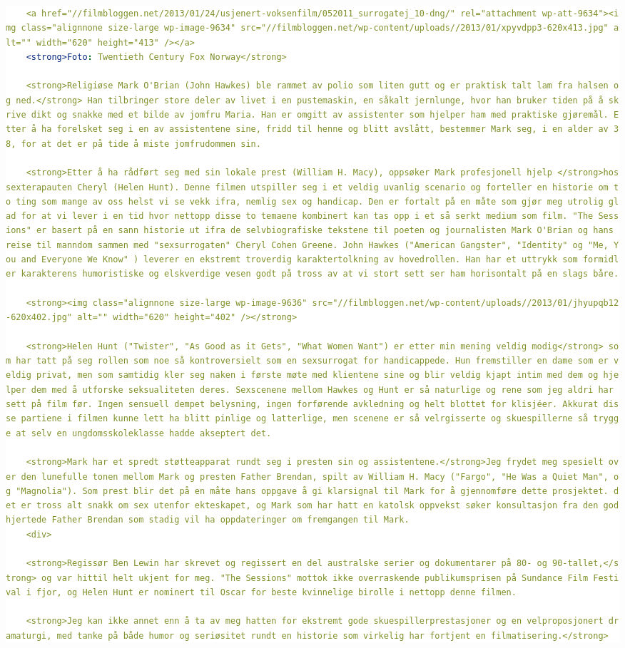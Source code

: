 ```yaml
    <a href="//filmbloggen.net/2013/01/24/usjenert-voksenfilm/052011_surrogatej_10-dng/" rel="attachment wp-att-9634"><img class="alignnone size-large wp-image-9634" src="//filmbloggen.net/wp-content/uploads//2013/01/xpyvdpp3-620x413.jpg" alt="" width="620" height="413" /></a>
    <strong>Foto: Twentieth Century Fox Norway</strong>

    <strong>Religiøse Mark O'Brian (John Hawkes) ble rammet av polio som liten gutt og er praktisk talt lam fra halsen og ned.</strong> Han tilbringer store deler av livet i en pustemaskin, en såkalt jernlunge, hvor han bruker tiden på å skrive dikt og snakke med et bilde av jomfru Maria. Han er omgitt av assistenter som hjelper ham med praktiske gjøremål. Etter å ha forelsket seg i en av assistentene sine, fridd til henne og blitt avslått, bestemmer Mark seg, i en alder av 38, for at det er på tide å miste jomfrudommen sin.

    <strong>Etter å ha rådført seg med sin lokale prest (William H. Macy), oppsøker Mark profesjonell hjelp </strong>hos sexterapauten Cheryl (Helen Hunt). Denne filmen utspiller seg i et veldig uvanlig scenario og forteller en historie om to ting som mange av oss helst vi se vekk ifra, nemlig sex og handicap. Den er fortalt på en måte som gjør meg utrolig glad for at vi lever i en tid hvor nettopp disse to temaene kombinert kan tas opp i et så serkt medium som film. "The Sessions" er basert på en sann historie ut ifra de selvbiografiske tekstene til poeten og journalisten Mark O'Brian og hans reise til manndom sammen med "sexsurrogaten" Cheryl Cohen Greene. John Hawkes ("American Gangster", "Identity" og "Me, You and Everyone We Know" ) leverer en ekstremt troverdig karaktertolkning av hovedrollen. Han har et uttrykk som formidler karakterens humoristiske og elskverdige vesen godt på tross av at vi stort sett ser ham horisontalt på en slags båre.

    <strong><img class="alignnone size-large wp-image-9636" src="//filmbloggen.net/wp-content/uploads//2013/01/jhyupqb12-620x402.jpg" alt="" width="620" height="402" /></strong>

    <strong>Helen Hunt ("Twister", "As Good as it Gets", "What Women Want") er etter min mening veldig modig</strong> som har tatt på seg rollen som noe så kontroversielt som en sexsurrogat for handicappede. Hun fremstiller en dame som er veldig privat, men som samtidig kler seg naken i første møte med klientene sine og blir veldig kjapt intim med dem og hjelper dem med å utforske seksualiteten deres. Sexscenene mellom Hawkes og Hunt er så naturlige og rene som jeg aldri har sett på film før. Ingen sensuell dempet belysning, ingen forførende avkledning og helt blottet for klisjéer. Akkurat disse partiene i filmen kunne lett ha blitt pinlige og latterlige, men scenene er så velrgisserte og skuespillerne så trygge at selv en ungdomsskoleklasse hadde akseptert det.

    <strong>Mark har et spredt støtteapparat rundt seg i presten sin og assistentene.</strong>Jeg frydet meg spesielt over den lunefulle tonen mellom Mark og presten Father Brendan, spilt av William H. Macy ("Fargo", "He Was a Quiet Man", og "Magnolia"). Som prest blir det på en måte hans oppgave å gi klarsignal til Mark for å gjennomføre dette prosjektet. det er tross alt snakk om sex utenfor ekteskapet, og Mark som har hatt en katolsk oppvekst søker konsultasjon fra den godhjertede Father Brendan som stadig vil ha oppdateringer om fremgangen til Mark.
    <div>

    <strong>Regissør Ben Lewin har skrevet og regissert en del australske serier og dokumentarer på 80- og 90-tallet,</strong> og var hittil helt ukjent for meg. "The Sessions" mottok ikke overraskende publikumsprisen på Sundance Film Festival i fjor, og Helen Hunt er nominert til Oscar for beste kvinnelige birolle i nettopp denne filmen.

    <strong>Jeg kan ikke annet enn å ta av meg hatten for ekstremt gode skuespillerprestasjoner og en velproposjonert dramaturgi, med tanke på både humor og seriøsitet rundt en historie som virkelig har fortjent en filmatisering.</strong>

```